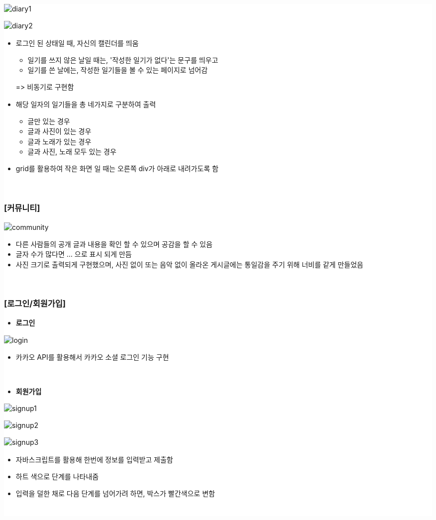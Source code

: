 ![diary1](README.assets/diary1.png)

![diary2](README.assets/diary2.png)

- 로그인 된 상태일 때, 자신의 캘린더를 띄움

  - 일기를 쓰지 않은 날일 때는, '작성한 일기가 없다'는 문구를 띄우고
  - 일기를 쓴 날에는, 작성한 일기들을 볼 수 있는 페이지로 넘어감

  => 비동기로 구현함

- 해당 일자의 일기들을 총 네가지로 구분하여 출력
  - 글만 있는 경우
  - 글과 사진이 있는 경우
  - 글과 노래가 있는 경우
  - 글과 사진, 노래 모두 있는 경우
- grid를 활용하여 작은 화면 일 때는 오른쪽 div가 아래로 내려가도록 함

<br>

### [커뮤니티]

![community](README.assets/community.png)

- 다른 사람들의 공개 글과 내용을 확인 할 수 있으며 공감을 할 수 있음
- 글자 수가 많다면 … 으로 표시 되게 만듬
- 사진 크기로 출력되게 구현했으며, 사진 없이 또는 음악 없이 올라온 게시글에는 통일감을 주기 위해 너비를 같게 만들었음


<br>

### [로그인/회원가입]

- **로그인**

![login](README.assets/login.png)

- 카카오 API를 활용해서 카카오 소셜 로그인 기능 구현

<br>

- **회원가입**

![signup1](README.assets/signup1.png)

![signup2](README.assets/signup2.png)

![signup3](README.assets/signup3.png)

- 자바스크립트를 활용해 한번에 정보를 입력받고 제출함

- 하트 색으로 단계를 나타내줌

- 입력을 덜한 채로 다음 단계를 넘어가려 하면, 박스가 빨간색으로 변함

<br>
